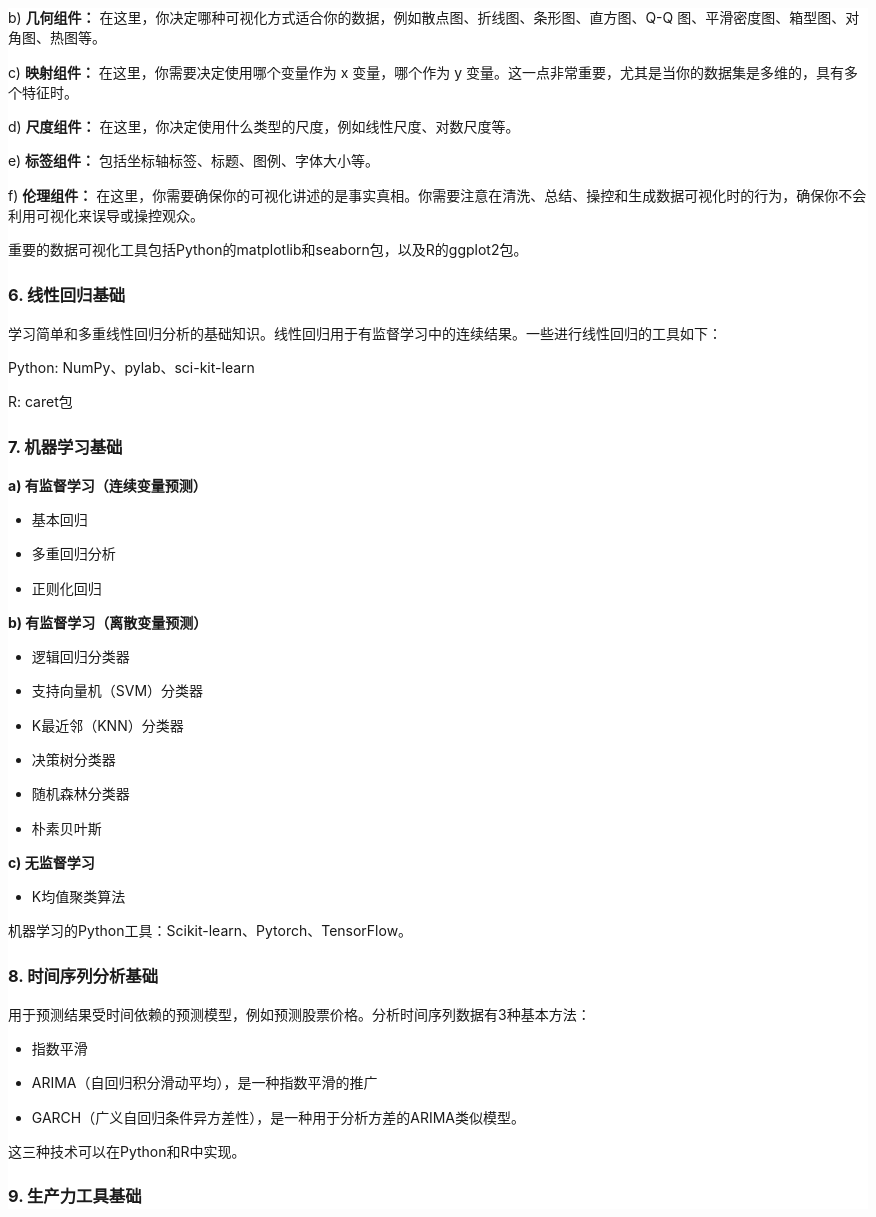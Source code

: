 b) **几何组件：** 在这里，你决定哪种可视化方式适合你的数据，例如散点图、折线图、条形图、直方图、Q-Q 图、平滑密度图、箱型图、对角图、热图等。

c) **映射组件：** 在这里，你需要决定使用哪个变量作为 x 变量，哪个作为 y 变量。这一点非常重要，尤其是当你的数据集是多维的，具有多个特征时。

d) **尺度组件：** 在这里，你决定使用什么类型的尺度，例如线性尺度、对数尺度等。

e) **标签组件：** 包括坐标轴标签、标题、图例、字体大小等。

f) **伦理组件：** 在这里，你需要确保你的可视化讲述的是事实真相。你需要注意在清洗、总结、操控和生成数据可视化时的行为，确保你不会利用可视化来误导或操控观众。

重要的数据可视化工具包括Python的matplotlib和seaborn包，以及R的ggplot2包。

### 6\. 线性回归基础

学习简单和多重线性回归分析的基础知识。线性回归用于有监督学习中的连续结果。一些进行线性回归的工具如下：

Python: NumPy、pylab、sci-kit-learn

R: caret包

### 7\. 机器学习基础

**a) 有监督学习（连续变量预测）**

+   基本回归

+   多重回归分析

+   正则化回归

**b) 有监督学习（离散变量预测）**

+   逻辑回归分类器

+   支持向量机（SVM）分类器

+   K最近邻（KNN）分类器

+   决策树分类器

+   随机森林分类器

+   朴素贝叶斯

**c) 无监督学习**

+   K均值聚类算法

机器学习的Python工具：Scikit-learn、Pytorch、TensorFlow。

### 8\. 时间序列分析基础

用于预测结果受时间依赖的预测模型，例如预测股票价格。分析时间序列数据有3种基本方法：

+   指数平滑

+   ARIMA（自回归积分滑动平均），是一种指数平滑的推广

+   GARCH（广义自回归条件异方差性），是一种用于分析方差的ARIMA类似模型。

这三种技术可以在Python和R中实现。

### 9\. 生产力工具基础
